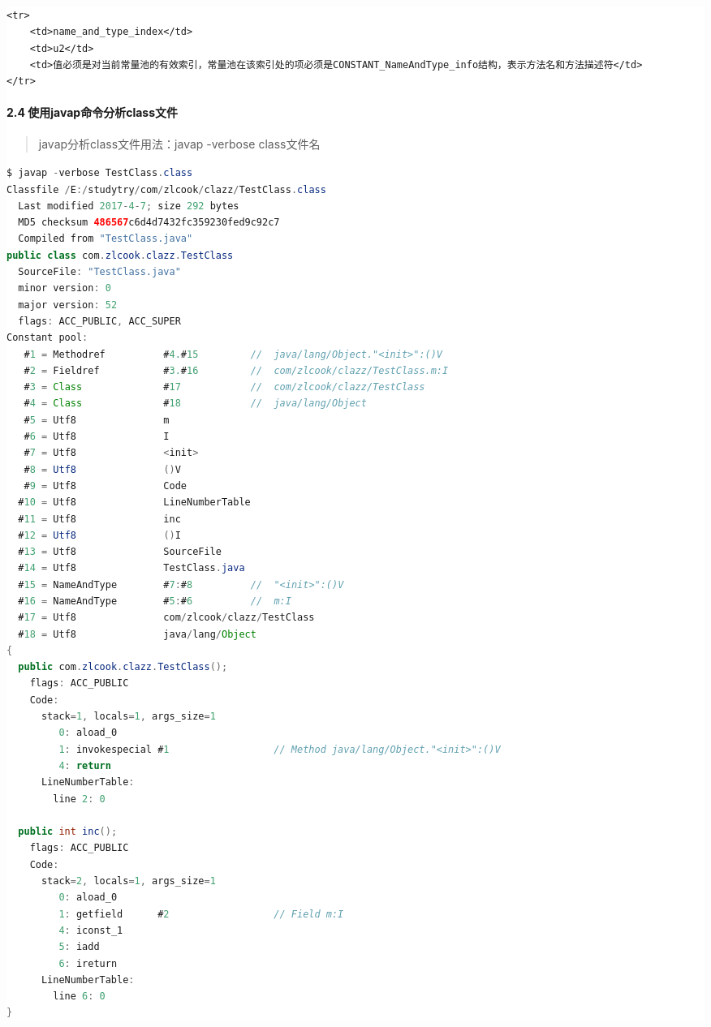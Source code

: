     <tr>
        <td>name_and_type_index</td>
        <td>u2</td>
        <td>值必须是对当前常量池的有效索引，常量池在该索引处的项必须是CONSTANT_NameAndType_info结构，表示方法名和方法描述符</td>
    </tr>
</table>

#### 2.4 使用javap命令分析class文件
> javap分析class文件用法：javap -verbose class文件名  

```java
$ javap -verbose TestClass.class
Classfile /E:/studytry/com/zlcook/clazz/TestClass.class
  Last modified 2017-4-7; size 292 bytes
  MD5 checksum 486567c6d4d7432fc359230fed9c92c7
  Compiled from "TestClass.java"
public class com.zlcook.clazz.TestClass
  SourceFile: "TestClass.java"
  minor version: 0
  major version: 52
  flags: ACC_PUBLIC, ACC_SUPER
Constant pool:
   #1 = Methodref          #4.#15         //  java/lang/Object."<init>":()V
   #2 = Fieldref           #3.#16         //  com/zlcook/clazz/TestClass.m:I
   #3 = Class              #17            //  com/zlcook/clazz/TestClass
   #4 = Class              #18            //  java/lang/Object
   #5 = Utf8               m
   #6 = Utf8               I
   #7 = Utf8               <init>
   #8 = Utf8               ()V
   #9 = Utf8               Code
  #10 = Utf8               LineNumberTable
  #11 = Utf8               inc
  #12 = Utf8               ()I
  #13 = Utf8               SourceFile
  #14 = Utf8               TestClass.java
  #15 = NameAndType        #7:#8          //  "<init>":()V
  #16 = NameAndType        #5:#6          //  m:I
  #17 = Utf8               com/zlcook/clazz/TestClass
  #18 = Utf8               java/lang/Object
{
  public com.zlcook.clazz.TestClass();
    flags: ACC_PUBLIC
    Code:
      stack=1, locals=1, args_size=1
         0: aload_0
         1: invokespecial #1                  // Method java/lang/Object."<init>":()V
         4: return
      LineNumberTable:
        line 2: 0

  public int inc();
    flags: ACC_PUBLIC
    Code:
      stack=2, locals=1, args_size=1
         0: aload_0
         1: getfield      #2                  // Field m:I
         4: iconst_1
         5: iadd
         6: ireturn
      LineNumberTable:
        line 6: 0
}
```
